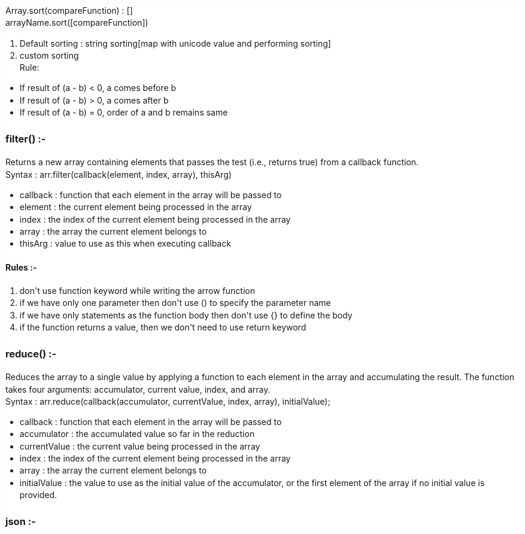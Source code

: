 
Array.sort(compareFunction) : []<br>
arrayName.sort([compareFunction])<br>
1. Default sorting : string sorting[map with unicode value and performing sorting]
2. custom sorting<br>
Rule: 
- If result of (a - b) < 0, a comes before b
- If result of (a - b) > 0, a comes after b
- If result of (a - b) = 0, order of a and b remains same 


### filter() :-
Returns a new array containing elements that passes the test (i.e., returns true) from a callback function.<br>
Syntax : arr.filter(callback(element, index, array), thisArg)
- callback : function that each element in the array will be passed to 
- element : the current element being processed in the array
- index : the index of the current element being processed in the array
- array : the array the current element belongs to
- thisArg : value to use as this when executing callback

#### Rules :-
1. don't use function keyword while writing the arrow function
2. if we have only one parameter then don't use () to specify the parameter name
3. if we have only statements as the function body then don't use {} to define the body
4. if the function returns a value, then we don't need to use return keyword

### reduce() :-
Reduces the array to a single value by applying a function to each element in the array and accumulating the result. The function takes four arguments: accumulator, current value, index, and array.<br>
Syntax : arr.reduce(callback(accumulator, currentValue, index, array), initialValue);
- callback : function that each element in the array will be passed to
- accumulator : the accumulated value so far in the reduction
- currentValue : the current value being processed in the array
- index : the index of the current element being processed in the array 
- array : the array the current element belongs to
- initialValue : the value to use as the initial value of the accumulator, or the first element of the array if no initial value is provided.

### json :-
